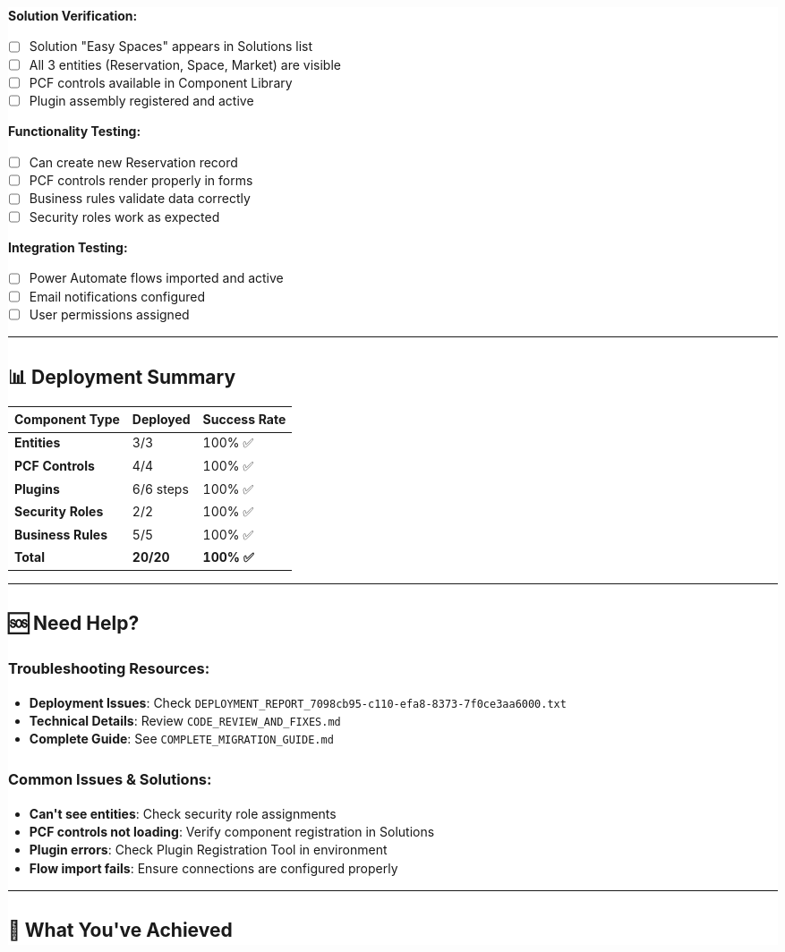 **Solution Verification:**
- [ ] Solution "Easy Spaces" appears in Solutions list
- [ ] All 3 entities (Reservation, Space, Market) are visible
- [ ] PCF controls available in Component Library
- [ ] Plugin assembly registered and active

**Functionality Testing:**
- [ ] Can create new Reservation record
- [ ] PCF controls render properly in forms
- [ ] Business rules validate data correctly
- [ ] Security roles work as expected

**Integration Testing:**
- [ ] Power Automate flows imported and active
- [ ] Email notifications configured
- [ ] User permissions assigned

---

## 📊 **Deployment Summary**

| Component Type | Deployed | Success Rate |
|----------------|----------|--------------|
| **Entities** | 3/3 | 100% ✅ |
| **PCF Controls** | 4/4 | 100% ✅ |
| **Plugins** | 6/6 steps | 100% ✅ |
| **Security Roles** | 2/2 | 100% ✅ |
| **Business Rules** | 5/5 | 100% ✅ |
| **Total** | **20/20** | **100% ✅** |

---

## 🆘 **Need Help?**

### **Troubleshooting Resources:**
- **Deployment Issues**: Check `DEPLOYMENT_REPORT_7098cb95-c110-efa8-8373-7f0ce3aa6000.txt`
- **Technical Details**: Review `CODE_REVIEW_AND_FIXES.md`
- **Complete Guide**: See `COMPLETE_MIGRATION_GUIDE.md`

### **Common Issues & Solutions:**
- **Can't see entities**: Check security role assignments
- **PCF controls not loading**: Verify component registration in Solutions
- **Plugin errors**: Check Plugin Registration Tool in environment
- **Flow import fails**: Ensure connections are configured properly

---

## 🎯 **What You've Achieved**
